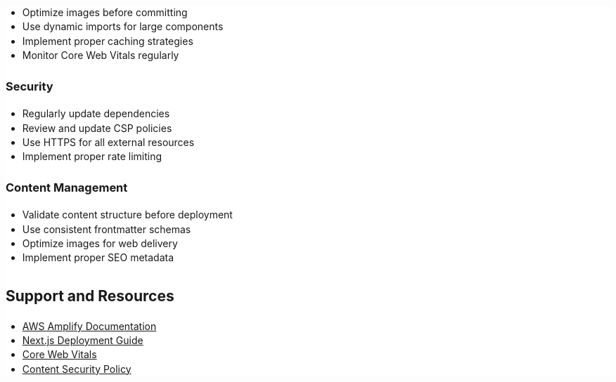 - Optimize images before committing
- Use dynamic imports for large components
- Implement proper caching strategies
- Monitor Core Web Vitals regularly

### Security

- Regularly update dependencies
- Review and update CSP policies
- Use HTTPS for all external resources
- Implement proper rate limiting

### Content Management

- Validate content structure before deployment
- Use consistent frontmatter schemas
- Optimize images for web delivery
- Implement proper SEO metadata

## Support and Resources

- [AWS Amplify Documentation](https://docs.amplify.aws/)
- [Next.js Deployment Guide](https://nextjs.org/docs/deployment)
- [Core Web Vitals](https://web.dev/vitals/)
- [Content Security Policy](https://developer.mozilla.org/en-US/docs/Web/HTTP/CSP)
